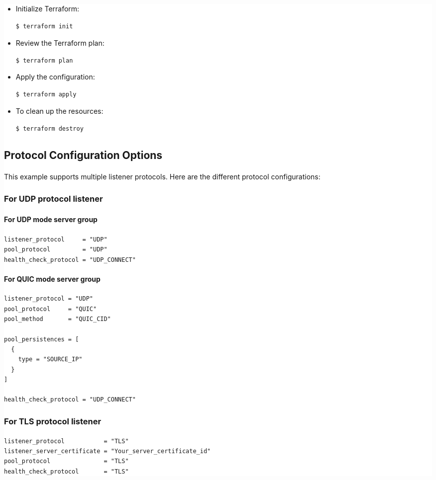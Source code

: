 * Initialize Terraform:

  ```bash
  $ terraform init
  ```

* Review the Terraform plan:

  ```bash
  $ terraform plan
  ```

* Apply the configuration:

  ```bash
  $ terraform apply
  ```

* To clean up the resources:

  ```bash
  $ terraform destroy
  ```

## Protocol Configuration Options

This example supports multiple listener protocols. Here are the different protocol configurations:

### For UDP protocol listener

#### For UDP mode server group

```hcl
listener_protocol     = "UDP"
pool_protocol         = "UDP"
health_check_protocol = "UDP_CONNECT"
```

#### For QUIC mode server group

```hcl
listener_protocol = "UDP"
pool_protocol     = "QUIC"
pool_method       = "QUIC_CID"

pool_persistences = [
  {
    type = "SOURCE_IP"
  }
]

health_check_protocol = "UDP_CONNECT"
```

### For TLS protocol listener

```hcl
listener_protocol           = "TLS"
listener_server_certificate = "Your_server_certificate_id"
pool_protocol               = "TLS"
health_check_protocol       = "TLS"
```
